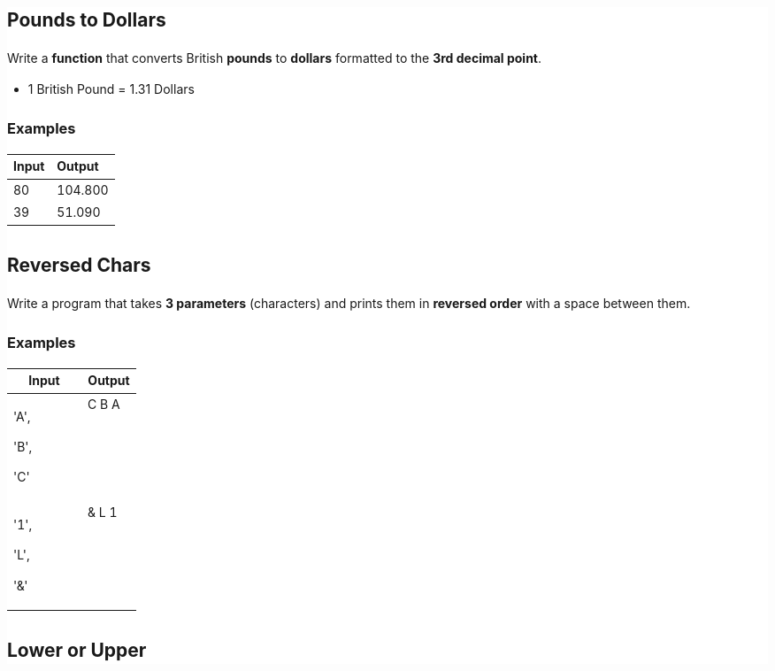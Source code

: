 ## Pounds to Dollars

Write a **function** that converts British **pounds** to **dollars**
formatted to the **3rd decimal point**.

- 1 British Pound = 1.31 Dollars

### Examples

| **Input** | **Output** |
|:----------|:-----------|
| 80        | 104.800    |
| 39        | 51.090     |

## Reversed Chars

Write a program that takes **3 parameters** (characters) and prints them
in **reversed order** with a space between them.

### Examples

<table>
<colgroup>
<col style="width: 57%" />
<col style="width: 42%" />
</colgroup>
<thead>
<tr>
<th style="text-align: center;"><strong>Input</strong></th>
<th style="text-align: center;"><strong>Output</strong></th>
</tr>
</thead>
<tbody>
<tr>
<td style="text-align: left;"><p>'A',</p>
<p>'B',</p>
<p>'C'</p></td>
<td style="text-align: left;">C B A</td>
</tr>
<tr>
<td style="text-align: left;"><p>'1',</p>
<p>'L',</p>
<p>'&amp;'</p></td>
<td style="text-align: left;">&amp; L 1</td>
</tr>
</tbody>
</table>

## Lower or Upper
